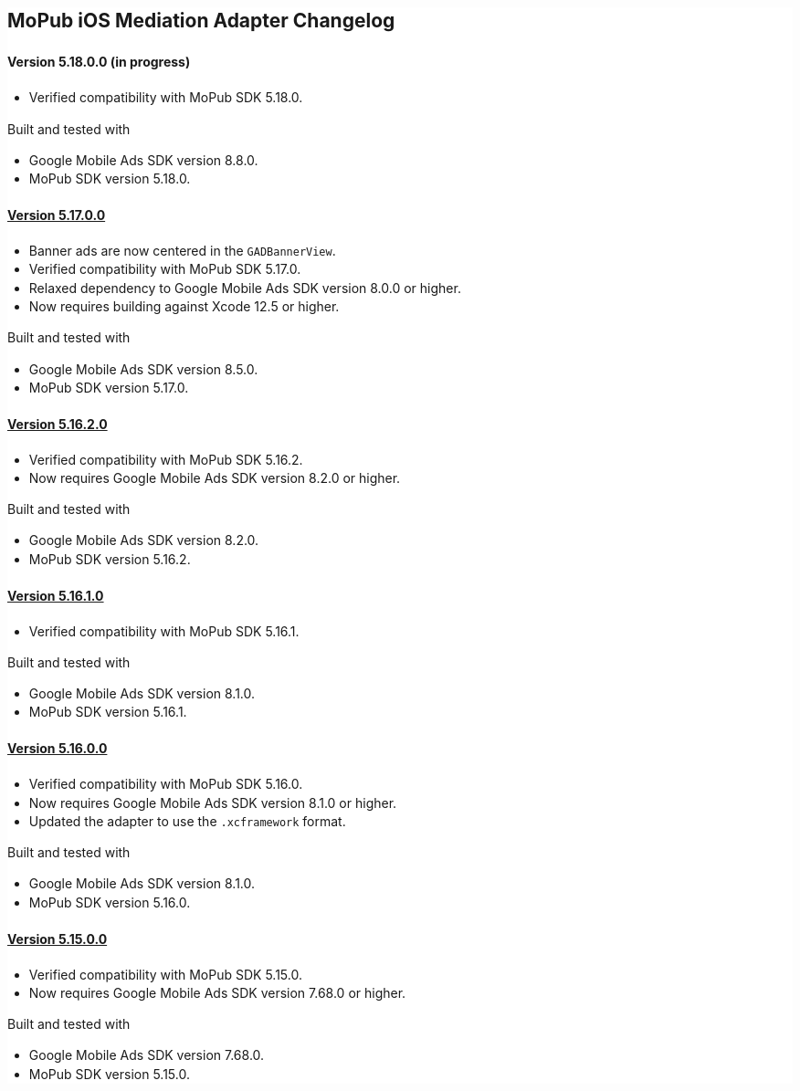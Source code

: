 ## MoPub iOS Mediation Adapter Changelog

#### Version 5.18.0.0 (in progress)
- Verified compatibility with MoPub SDK 5.18.0.

Built and tested with
- Google Mobile Ads SDK version 8.8.0.
- MoPub SDK version 5.18.0.

#### [Version 5.17.0.0](https://dl.google.com/googleadmobadssdk/mediation/ios/mopub/MoPubAdapter-5.17.0.0.zip)
- Banner ads are now centered in the `GADBannerView`.
- Verified compatibility with MoPub SDK 5.17.0.
- Relaxed dependency to Google Mobile Ads SDK version 8.0.0 or higher.
- Now requires building against Xcode 12.5 or higher.

Built and tested with
- Google Mobile Ads SDK version 8.5.0.
- MoPub SDK version 5.17.0.

#### [Version 5.16.2.0](https://dl.google.com/googleadmobadssdk/mediation/ios/mopub/MoPubAdapter-5.16.2.0.zip)
- Verified compatibility with MoPub SDK 5.16.2.
- Now requires Google Mobile Ads SDK version 8.2.0 or higher.

Built and tested with
- Google Mobile Ads SDK version 8.2.0.
- MoPub SDK version 5.16.2.

#### [Version 5.16.1.0](https://dl.google.com/googleadmobadssdk/mediation/ios/mopub/MoPubAdapter-5.16.1.0.zip)
- Verified compatibility with MoPub SDK 5.16.1.

Built and tested with
- Google Mobile Ads SDK version 8.1.0.
- MoPub SDK version 5.16.1.

#### [Version 5.16.0.0](https://dl.google.com/googleadmobadssdk/mediation/ios/mopub/MoPubAdapter-5.16.0.0.zip)
- Verified compatibility with MoPub SDK 5.16.0.
- Now requires Google Mobile Ads SDK version 8.1.0 or higher.
- Updated the adapter to use the `.xcframework` format.

Built and tested with
- Google Mobile Ads SDK version 8.1.0.
- MoPub SDK version 5.16.0.

#### [Version 5.15.0.0](https://dl.google.com/googleadmobadssdk/mediation/ios/mopub/MoPubAdapter-5.15.0.0.zip)
- Verified compatibility with MoPub SDK 5.15.0.
- Now requires Google Mobile Ads SDK version 7.68.0 or higher.

Built and tested with
- Google Mobile Ads SDK version 7.68.0.
- MoPub SDK version 5.15.0.
